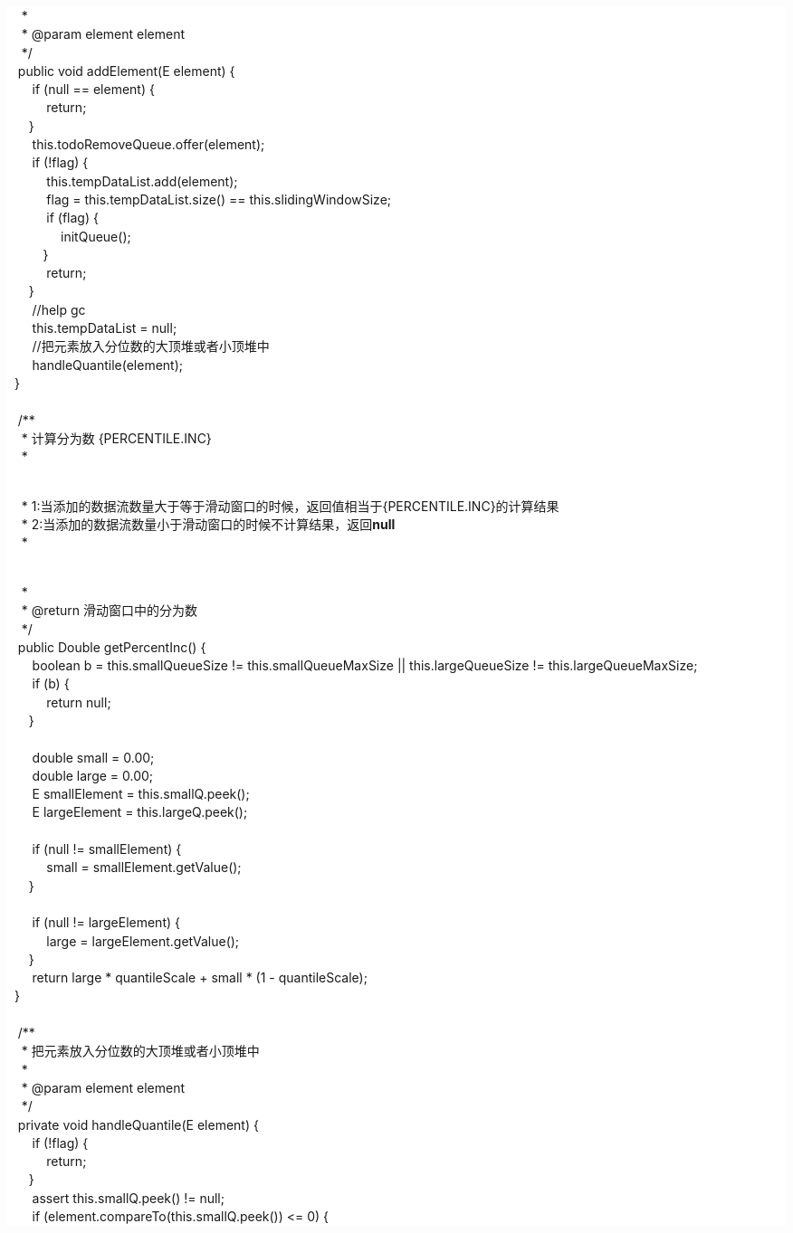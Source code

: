      \*  
     \* @param element element  
     \*/  
    public void addElement(E element) {  
        if (null \== element) {  
            return;  
        }  
        this.todoRemoveQueue.offer(element);  
        if (!flag) {  
            this.tempDataList.add(element);  
            flag \= this.tempDataList.size() \== this.slidingWindowSize;  
            if (flag) {  
                initQueue();  
            }  
            return;  
        }  
        //help gc  
        this.tempDataList \= null;  
        //把元素放入分位数的大顶堆或者小顶堆中  
        handleQuantile(element);  
    }  
​  
    /\*\*  
     \* 计算分为数 {PERCENTILE.INC}  
     \* <p>  
     \* 1:当添加的数据流数量大于等于滑动窗口的时候，返回值相当于{PERCENTILE.INC}的计算结果  
     \* 2:当添加的数据流数量小于滑动窗口的时候不计算结果，返回<b>null</b>  
     \* </p>  
     \*  
     \* @return 滑动窗口中的分为数  
     \*/  
    public Double getPercentInc() {  
        boolean b \= this.smallQueueSize != this.smallQueueMaxSize || this.largeQueueSize != this.largeQueueMaxSize;  
        if (b) {  
            return null;  
        }  
​  
        double small \= 0.00;  
        double large \= 0.00;  
        E smallElement \= this.smallQ.peek();  
        E largeElement \= this.largeQ.peek();  
​  
        if (null != smallElement) {  
            small \= smallElement.getValue();  
        }  
​  
        if (null != largeElement) {  
            large \= largeElement.getValue();  
        }  
        return large \* quantileScale \+ small \* (1 \- quantileScale);  
    }  
​  
    /\*\*  
     \* 把元素放入分位数的大顶堆或者小顶堆中  
     \*  
     \* @param element element  
     \*/  
    private void handleQuantile(E element) {  
        if (!flag) {  
            return;  
        }  
        assert this.smallQ.peek() != null;  
        if (element.compareTo(this.smallQ.peek()) <= 0) {  